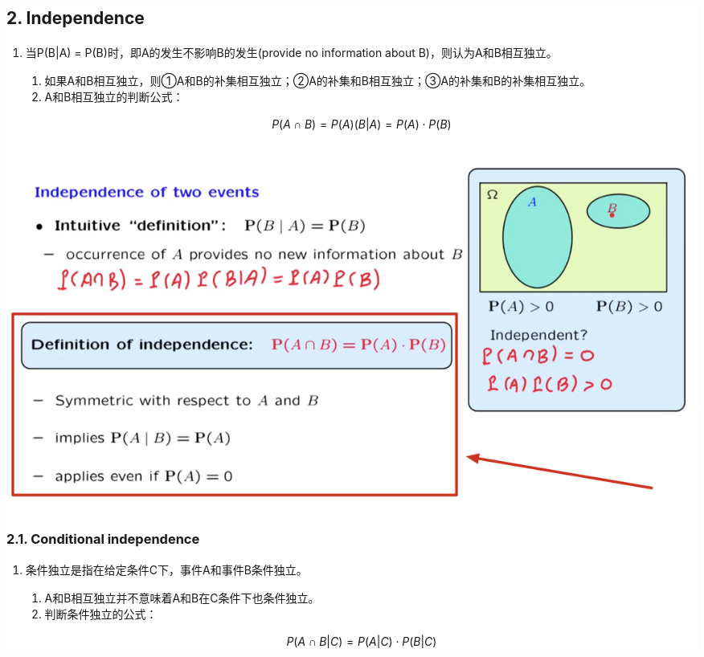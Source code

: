 ## 2. Independence

1. 当P(B|A) = P(B)时，即A的发生不影响B的发生(provide no information about B)，则认为A和B相互独立。

   1. 如果A和B相互独立，则①A和B的补集相互独立；②A的补集和B相互独立；③A的补集和B的补集相互独立。
   2. A和B相互独立的判断公式：

   $$
   P(A \cap B) = P(A)(B|A) = P(A) \cdot P(B)
   $$

![441BF07E-4516-4500-A6C1-6EAB5452AB59](MIT-Probability_The_Science_of_Uncertainty_and_Data.assets/441BF07E-4516-4500-A6C1-6EAB5452AB59.png)

### 2.1. Conditional independence

1. 条件独立是指在给定条件C下，事件A和事件B条件独立。

   1. A和B相互独立并不意味着A和B在C条件下也条件独立。
   2. 判断条件独立的公式：

   $$
   P(A \cap B |C) = P(A|C) \cdot P(B|C)
   $$
